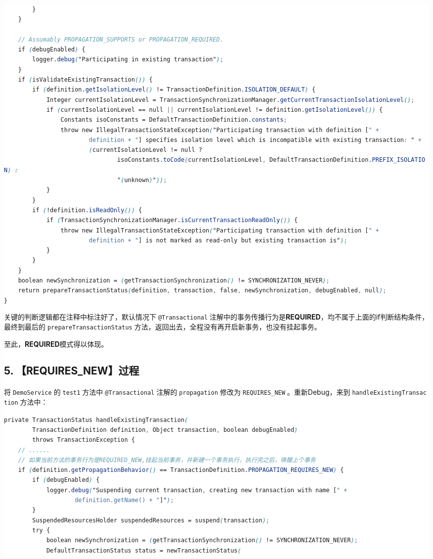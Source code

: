 ```scss
        }
    }

    // Assumably PROPAGATION_SUPPORTS or PROPAGATION_REQUIRED.
    if (debugEnabled) {
        logger.debug("Participating in existing transaction");
    }
    if (isValidateExistingTransaction()) {
        if (definition.getIsolationLevel() != TransactionDefinition.ISOLATION_DEFAULT) {
            Integer currentIsolationLevel = TransactionSynchronizationManager.getCurrentTransactionIsolationLevel();
            if (currentIsolationLevel == null || currentIsolationLevel != definition.getIsolationLevel()) {
                Constants isoConstants = DefaultTransactionDefinition.constants;
                throw new IllegalTransactionStateException("Participating transaction with definition [" +
                        definition + "] specifies isolation level which is incompatible with existing transaction: " +
                        (currentIsolationLevel != null ?
                                isoConstants.toCode(currentIsolationLevel, DefaultTransactionDefinition.PREFIX_ISOLATION) :
                                "(unknown)"));
            }
        }
        if (!definition.isReadOnly()) {
            if (TransactionSynchronizationManager.isCurrentTransactionReadOnly()) {
                throw new IllegalTransactionStateException("Participating transaction with definition [" +
                        definition + "] is not marked as read-only but existing transaction is");
            }
        }
    }
    boolean newSynchronization = (getTransactionSynchronization() != SYNCHRONIZATION_NEVER);
    return prepareTransactionStatus(definition, transaction, false, newSynchronization, debugEnabled, null);
}
```

关键的判断逻辑都在注释中标注好了，默认情况下 `@Transactional` 注解中的事务传播行为是**REQUIRED**，均不属于上面的if判断结构条件，最终到最后的 `prepareTransactionStatus` 方法，返回出去，全程没有再开启新事务，也没有挂起事务。

至此，**REQUIRED**模式得以体现。

## 5. 【REQUIRES_NEW】过程

将 `DemoService` 的 `test1` 方法中 `@Transactional` 注解的 `propagation` 修改为 `REQUIRES_NEW` 。重新Debug，来到 `handleExistingTransaction` 方法中：

```scss
private TransactionStatus handleExistingTransaction(
        TransactionDefinition definition, Object transaction, boolean debugEnabled)
        throws TransactionException {
    // ......
    // 如果当前方法的事务行为是REQUIRED_NEW,挂起当前事务，并新建一个事务执行，执行完之后，唤醒上个事务
    if (definition.getPropagationBehavior() == TransactionDefinition.PROPAGATION_REQUIRES_NEW) {
        if (debugEnabled) {
            logger.debug("Suspending current transaction, creating new transaction with name [" +
                    definition.getName() + "]");
        }
        SuspendedResourcesHolder suspendedResources = suspend(transaction);
        try {
            boolean newSynchronization = (getTransactionSynchronization() != SYNCHRONIZATION_NEVER);
            DefaultTransactionStatus status = newTransactionStatus(
```